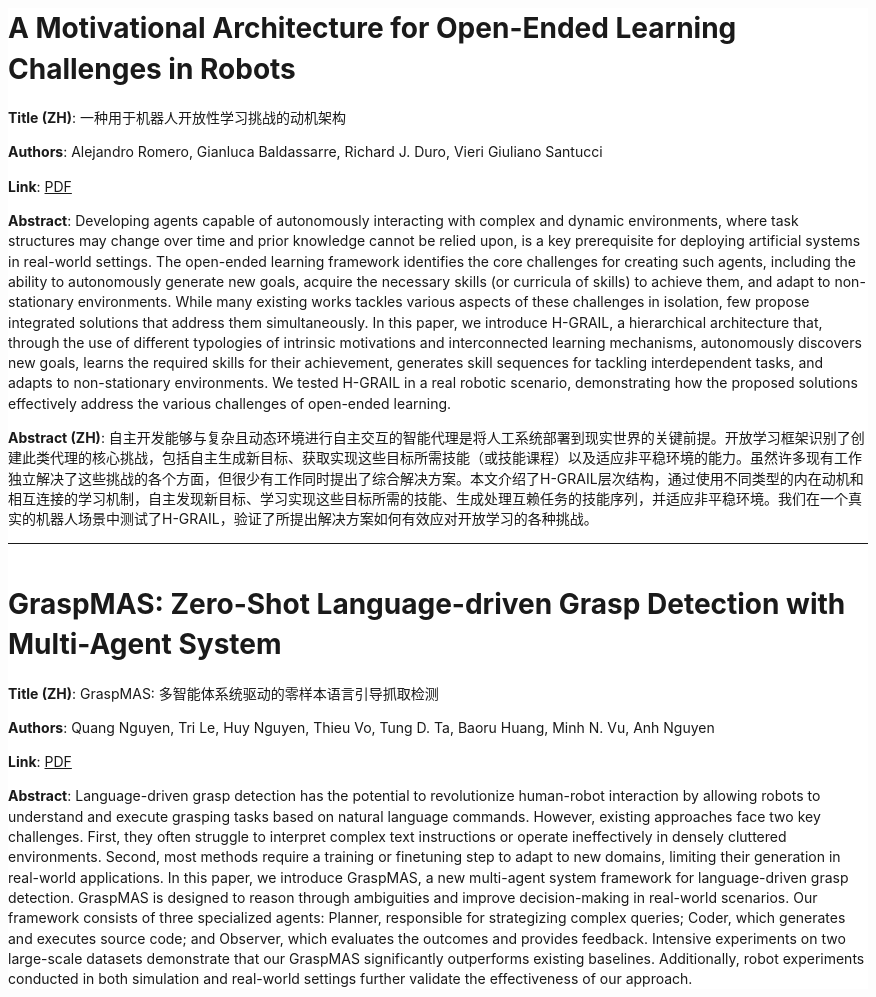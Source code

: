 # A Motivational Architecture for Open-Ended Learning Challenges in Robots 

**Title (ZH)**: 一种用于机器人开放性学习挑战的动机架构 

**Authors**: Alejandro Romero, Gianluca Baldassarre, Richard J. Duro, Vieri Giuliano Santucci  

**Link**: [PDF](https://arxiv.org/pdf/2506.18454)  

**Abstract**: Developing agents capable of autonomously interacting with complex and dynamic environments, where task structures may change over time and prior knowledge cannot be relied upon, is a key prerequisite for deploying artificial systems in real-world settings. The open-ended learning framework identifies the core challenges for creating such agents, including the ability to autonomously generate new goals, acquire the necessary skills (or curricula of skills) to achieve them, and adapt to non-stationary environments. While many existing works tackles various aspects of these challenges in isolation, few propose integrated solutions that address them simultaneously. In this paper, we introduce H-GRAIL, a hierarchical architecture that, through the use of different typologies of intrinsic motivations and interconnected learning mechanisms, autonomously discovers new goals, learns the required skills for their achievement, generates skill sequences for tackling interdependent tasks, and adapts to non-stationary environments. We tested H-GRAIL in a real robotic scenario, demonstrating how the proposed solutions effectively address the various challenges of open-ended learning. 

**Abstract (ZH)**: 自主开发能够与复杂且动态环境进行自主交互的智能代理是将人工系统部署到现实世界的关键前提。开放学习框架识别了创建此类代理的核心挑战，包括自主生成新目标、获取实现这些目标所需技能（或技能课程）以及适应非平稳环境的能力。虽然许多现有工作独立解决了这些挑战的各个方面，但很少有工作同时提出了综合解决方案。本文介绍了H-GRAIL层次结构，通过使用不同类型的内在动机和相互连接的学习机制，自主发现新目标、学习实现这些目标所需的技能、生成处理互赖任务的技能序列，并适应非平稳环境。我们在一个真实的机器人场景中测试了H-GRAIL，验证了所提出解决方案如何有效应对开放学习的各种挑战。 

---
# GraspMAS: Zero-Shot Language-driven Grasp Detection with Multi-Agent System 

**Title (ZH)**: GraspMAS: 多智能体系统驱动的零样本语言引导抓取检测 

**Authors**: Quang Nguyen, Tri Le, Huy Nguyen, Thieu Vo, Tung D. Ta, Baoru Huang, Minh N. Vu, Anh Nguyen  

**Link**: [PDF](https://arxiv.org/pdf/2506.18448)  

**Abstract**: Language-driven grasp detection has the potential to revolutionize human-robot interaction by allowing robots to understand and execute grasping tasks based on natural language commands. However, existing approaches face two key challenges. First, they often struggle to interpret complex text instructions or operate ineffectively in densely cluttered environments. Second, most methods require a training or finetuning step to adapt to new domains, limiting their generation in real-world applications. In this paper, we introduce GraspMAS, a new multi-agent system framework for language-driven grasp detection. GraspMAS is designed to reason through ambiguities and improve decision-making in real-world scenarios. Our framework consists of three specialized agents: Planner, responsible for strategizing complex queries; Coder, which generates and executes source code; and Observer, which evaluates the outcomes and provides feedback. Intensive experiments on two large-scale datasets demonstrate that our GraspMAS significantly outperforms existing baselines. Additionally, robot experiments conducted in both simulation and real-world settings further validate the effectiveness of our approach. 

